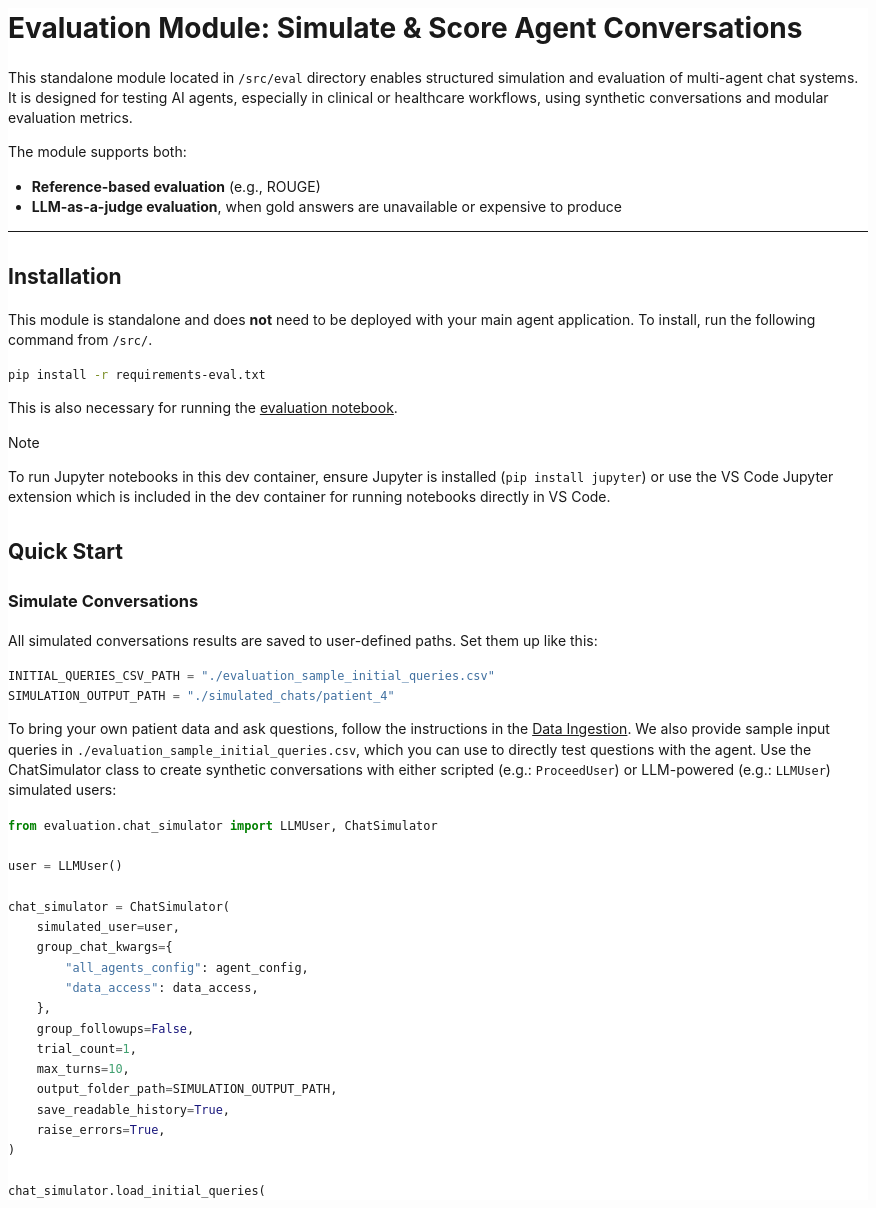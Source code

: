 # Evaluation Module: Simulate & Score Agent Conversations

This standalone module located in `/src/eval` directory enables structured simulation and evaluation of multi-agent chat systems. It is designed for testing AI agents, especially in clinical or healthcare workflows, using synthetic conversations and modular evaluation metrics.

The module supports both:
- **Reference-based evaluation** (e.g., ROUGE)
- **LLM-as-a-judge evaluation**, when gold answers are unavailable or expensive to produce

---

## Installation

This module is standalone and does **not** need to be deployed with your main agent application. To install, run the following command from `/src/`.

```bash
pip install -r requirements-eval.txt
```

This is also necessary for running the [evaluation notebook](/notebooks/evaluations/evaluation.ipynb).

> [!NOTE]
> To run Jupyter notebooks in this dev container, ensure Jupyter is installed (`pip install jupyter`) or use the VS Code Jupyter extension which is included in the dev container for running notebooks directly in VS Code.

## Quick Start

### Simulate Conversations

All simulated conversations results are saved to user-defined paths. Set them up like this:

```python
INITIAL_QUERIES_CSV_PATH = "./evaluation_sample_initial_queries.csv"
SIMULATION_OUTPUT_PATH = "./simulated_chats/patient_4"
```

To bring your own patient data and ask questions, follow the instructions in the [Data Ingestion](./data_ingestion.md). We also provide sample input queries in `./evaluation_sample_initial_queries.csv`, which you can use to directly test questions with the agent. 
Use the ChatSimulator class to create synthetic conversations with either scripted (e.g.: `ProceedUser`) or LLM-powered (e.g.: `LLMUser`) simulated users:

```python
from evaluation.chat_simulator import LLMUser, ChatSimulator

user = LLMUser()

chat_simulator = ChatSimulator(
    simulated_user=user,
    group_chat_kwargs={
        "all_agents_config": agent_config,
        "data_access": data_access,
    },
    group_followups=False,
    trial_count=1,
    max_turns=10,
    output_folder_path=SIMULATION_OUTPUT_PATH,
    save_readable_history=True,
    raise_errors=True,
)

chat_simulator.load_initial_queries(
```